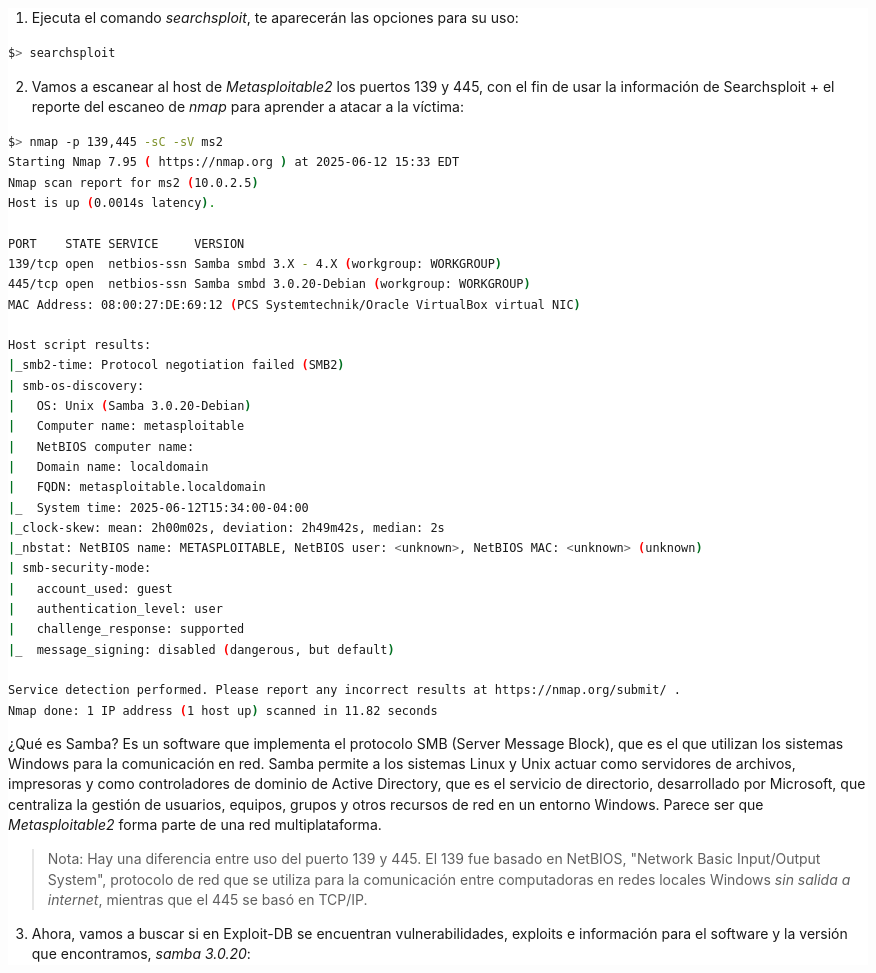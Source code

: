 1. Ejecuta el comando _searchsploit_, te aparecerán las opciones para su uso:

```sh
$> searchsploit
```

2. Vamos a escanear al host de _Metasploitable2_ los puertos 139 y 445, con el fin de usar la información de Searchsploit + el reporte del escaneo de _nmap_ para aprender a atacar a la víctima:

```sh
$> nmap -p 139,445 -sC -sV ms2
Starting Nmap 7.95 ( https://nmap.org ) at 2025-06-12 15:33 EDT
Nmap scan report for ms2 (10.0.2.5)
Host is up (0.0014s latency).

PORT    STATE SERVICE     VERSION
139/tcp open  netbios-ssn Samba smbd 3.X - 4.X (workgroup: WORKGROUP)
445/tcp open  netbios-ssn Samba smbd 3.0.20-Debian (workgroup: WORKGROUP)
MAC Address: 08:00:27:DE:69:12 (PCS Systemtechnik/Oracle VirtualBox virtual NIC)

Host script results:
|_smb2-time: Protocol negotiation failed (SMB2)
| smb-os-discovery: 
|   OS: Unix (Samba 3.0.20-Debian)
|   Computer name: metasploitable
|   NetBIOS computer name: 
|   Domain name: localdomain
|   FQDN: metasploitable.localdomain
|_  System time: 2025-06-12T15:34:00-04:00
|_clock-skew: mean: 2h00m02s, deviation: 2h49m42s, median: 2s
|_nbstat: NetBIOS name: METASPLOITABLE, NetBIOS user: <unknown>, NetBIOS MAC: <unknown> (unknown)
| smb-security-mode: 
|   account_used: guest
|   authentication_level: user
|   challenge_response: supported
|_  message_signing: disabled (dangerous, but default)

Service detection performed. Please report any incorrect results at https://nmap.org/submit/ .
Nmap done: 1 IP address (1 host up) scanned in 11.82 seconds
```

¿Qué es Samba? Es un software que implementa el protocolo SMB (Server Message Block), que es el que utilizan los sistemas Windows para la comunicación en red. Samba permite a los sistemas Linux y Unix actuar como servidores de archivos, impresoras y como controladores de dominio de Active Directory, que es el servicio de directorio, desarrollado por Microsoft, que centraliza la gestión de usuarios, equipos, grupos y otros recursos de red en un entorno Windows. Parece ser que _Metasploitable2_ forma parte de una red multiplataforma.

> Nota: Hay una diferencia entre uso del puerto 139 y 445. El 139 fue basado en NetBIOS, "Network Basic Input/Output System", protocolo de red que se utiliza para la comunicación entre computadoras en redes locales Windows _sin salida a internet_, mientras que el 445 se basó en TCP/IP.

3. Ahora, vamos a buscar si en Exploit-DB se encuentran vulnerabilidades, exploits e información para el software y la versión que encontramos, _samba 3.0.20_:
